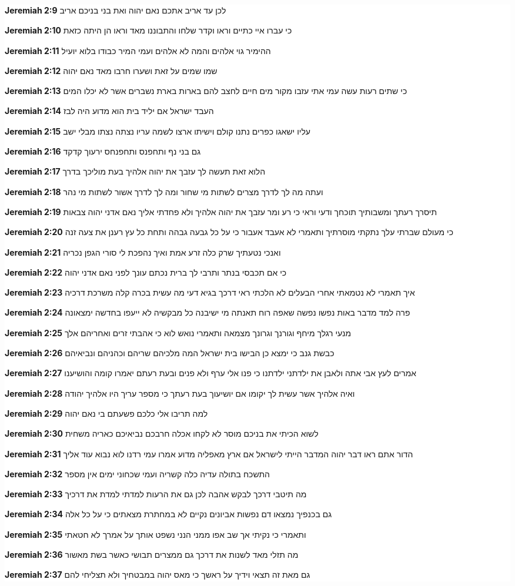 **Jeremiah 2:9**   לכן עד אריב אתכם נאם יהוה ואת בני בניכם אריב

**Jeremiah 2:10**   כי עברו איי כתיים וראו וקדר שלחו והתבוננו מאד וראו הן היתה כזאת

**Jeremiah 2:11**   ההימיר גוי אלהים והמה לא אלהים ועמי המיר כבודו בלוא יועיל

**Jeremiah 2:12**   שמו שמים על זאת ושערו חרבו מאד נאם יהוה

**Jeremiah 2:13**   כי שתים רעות עשה עמי אתי עזבו מקור מים חיים לחצב להם בארות בארת נשברים אשר לא יכלו המים

**Jeremiah 2:14**   העבד ישראל אם יליד בית הוא מדוע היה לבז

**Jeremiah 2:15**   עליו ישאגו כפרים נתנו קולם וישיתו ארצו לשמה עריו נצתה נצתו מבלי ישב

**Jeremiah 2:16**   גם בני נף ותחפנס ותחפנחס ירעוך קדקד

**Jeremiah 2:17**   הלוא זאת תעשה לך עזבך את יהוה אלהיך בעת מוליכך בדרך

**Jeremiah 2:18**   ועתה מה לך לדרך מצרים לשתות מי שחור ומה לך לדרך אשור לשתות מי נהר

**Jeremiah 2:19**   תיסרך רעתך ומשבותיך תוכחך ודעי וראי כי רע ומר עזבך את יהוה אלהיך ולא פחדתי אליך נאם אדני יהוה צבאות

**Jeremiah 2:20**   כי מעולם שברתי עלך נתקתי מוסרתיך ותאמרי לא אעבד אעבור כי על כל גבעה גבהה ותחת כל עץ רענן את צעה זנה

**Jeremiah 2:21**   ואנכי נטעתיך שרק כלה זרע אמת ואיך נהפכת לי סורי הגפן נכריה

**Jeremiah 2:22**   כי אם תכבסי בנתר ותרבי לך ברית נכתם עונך לפני נאם אדני יהוה

**Jeremiah 2:23**   איך תאמרי לא נטמאתי אחרי הבעלים לא הלכתי ראי דרכך בגיא דעי מה עשית בכרה קלה משרכת דרכיה

**Jeremiah 2:24**   פרה למד מדבר באות נפשו נפשה שאפה רוח תאנתה מי ישיבנה כל מבקשיה לא ייעפו בחדשה ימצאונה

**Jeremiah 2:25**   מנעי רגלך מיחף וגורנך וגרונך מצמאה ותאמרי נואש לוא כי אהבתי זרים ואחריהם אלך

**Jeremiah 2:26**   כבשת גנב כי ימצא כן הבישו בית ישראל המה מלכיהם שריהם וכהניהם ונביאיהם

**Jeremiah 2:27**   אמרים לעץ אבי אתה ולאבן את ילדתני ילדתנו כי פנו אלי ערף ולא פנים ובעת רעתם יאמרו קומה והושיענו

**Jeremiah 2:28**   ואיה אלהיך אשר עשית לך יקומו אם יושיעוך בעת רעתך כי מספר עריך היו אלהיך יהודה

**Jeremiah 2:29**   למה תריבו אלי כלכם פשעתם בי נאם יהוה

**Jeremiah 2:30**   לשוא הכיתי את בניכם מוסר לא לקחו אכלה חרבכם נביאיכם כאריה משחית

**Jeremiah 2:31**   הדור אתם ראו דבר יהוה המדבר הייתי לישראל אם ארץ מאפליה מדוע אמרו עמי רדנו לוא נבוא עוד אליך

**Jeremiah 2:32**   התשכח בתולה עדיה כלה קשריה ועמי שכחוני ימים אין מספר

**Jeremiah 2:33**   מה תיטבי דרכך לבקש אהבה לכן גם את הרעות למדתי למדת את דרכיך

**Jeremiah 2:34**   גם בכנפיך נמצאו דם נפשות אביונים נקיים לא במחתרת מצאתים כי על כל אלה

**Jeremiah 2:35**   ותאמרי כי נקיתי אך שב אפו ממני הנני נשפט אותך על אמרך לא חטאתי

**Jeremiah 2:36**   מה תזלי מאד לשנות את דרכך גם ממצרים תבושי כאשר בשת מאשור

**Jeremiah 2:37**   גם מאת זה תצאי וידיך על ראשך כי מאס יהוה במבטחיך ולא תצליחי להם
